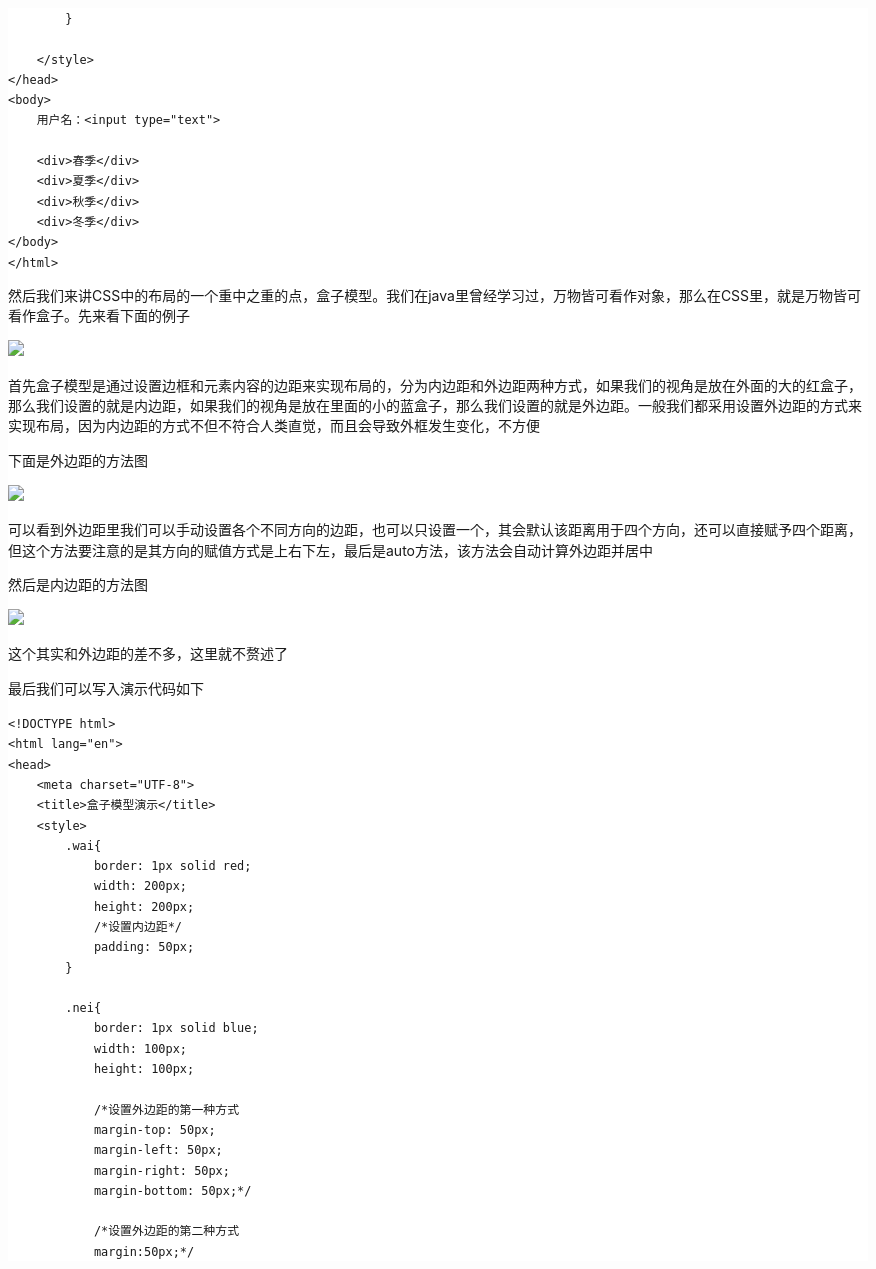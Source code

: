```
        }

    </style>
</head>
<body>
    用户名：<input type="text">

    <div>春季</div>
    <div>夏季</div>
    <div>秋季</div>
    <div>冬季</div>
</body>
</html>
```

然后我们来讲CSS中的布局的一个重中之重的点，盒子模型。我们在java里曾经学习过，万物皆可看作对象，那么在CSS里，就是万物皆可看作盒子。先来看下面的例子

![](D:/Rolin的学习笔记/youdaonote-pull/youdaonote/youdaonote-images/WEBRESOURCE1def873a3b9bcfa7aa8a0e533f0dd2bd.png)

首先盒子模型是通过设置边框和元素内容的边距来实现布局的，分为内边距和外边距两种方式，如果我们的视角是放在外面的大的红盒子，那么我们设置的就是内边距，如果我们的视角是放在里面的小的蓝盒子，那么我们设置的就是外边距。一般我们都采用设置外边距的方式来实现布局，因为内边距的方式不但不符合人类直觉，而且会导致外框发生变化，不方便

下面是外边距的方法图

![](D:/Rolin的学习笔记/youdaonote-pull/youdaonote/youdaonote-images/WEBRESOURCEf9d79e1d15ae7fc767618544eaf215f4.png)

可以看到外边距里我们可以手动设置各个不同方向的边距，也可以只设置一个，其会默认该距离用于四个方向，还可以直接赋予四个距离，但这个方法要注意的是其方向的赋值方式是上右下左，最后是auto方法，该方法会自动计算外边距并居中

然后是内边距的方法图

![](D:/Rolin的学习笔记/youdaonote-pull/youdaonote/youdaonote-images/WEBRESOURCEa1179ac53f64bf4a01c724605f3356c7.png)

这个其实和外边距的差不多，这里就不赘述了

最后我们可以写入演示代码如下

```
<!DOCTYPE html>
<html lang="en">
<head>
    <meta charset="UTF-8">
    <title>盒子模型演示</title>
    <style>
        .wai{
            border: 1px solid red;
            width: 200px;
            height: 200px;
            /*设置内边距*/
            padding: 50px;
        }

        .nei{
            border: 1px solid blue;
            width: 100px;
            height: 100px;

            /*设置外边距的第一种方式
            margin-top: 50px;
            margin-left: 50px;
            margin-right: 50px;
            margin-bottom: 50px;*/

            /*设置外边距的第二种方式
            margin:50px;*/

```